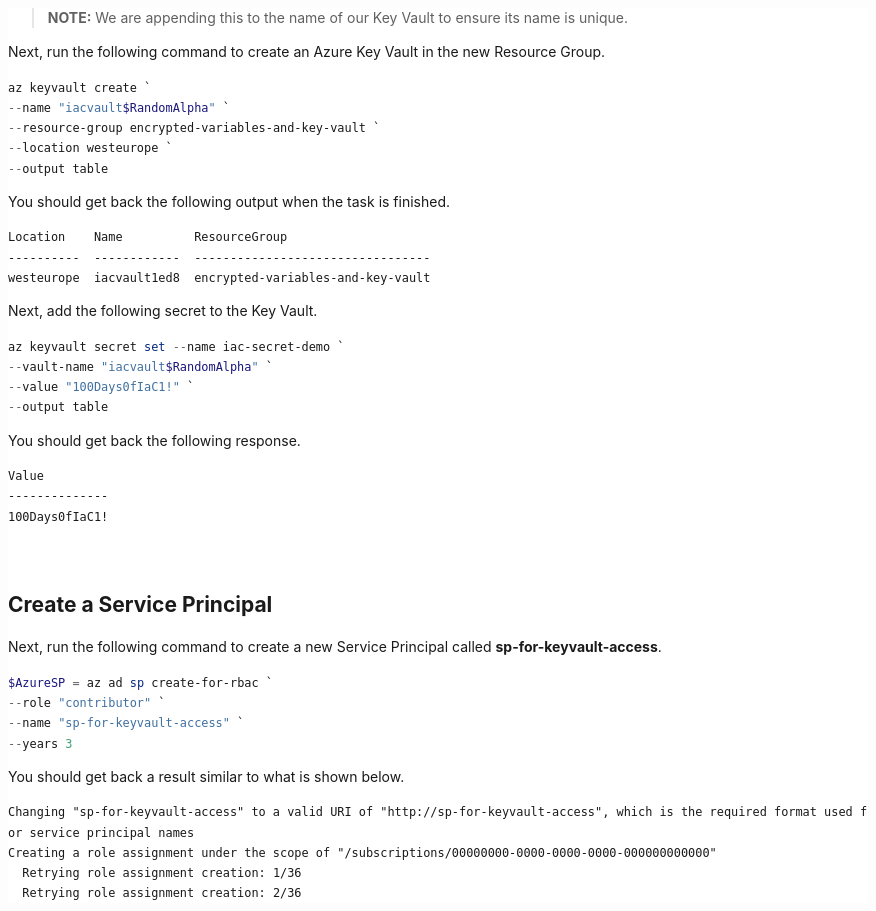 > **NOTE:** We are appending this to the name of our Key Vault to ensure its name is unique.

Next, run the following command to create an Azure Key Vault in the new Resource Group.

```powershell
az keyvault create `
--name "iacvault$RandomAlpha" `
--resource-group encrypted-variables-and-key-vault `
--location westeurope `
--output table
```

You should get back the following output when the task is finished.

```console
Location    Name          ResourceGroup
----------  ------------  ---------------------------------
westeurope  iacvault1ed8  encrypted-variables-and-key-vault
```

Next, add the following secret to the Key Vault.

```powershell
az keyvault secret set --name iac-secret-demo `
--vault-name "iacvault$RandomAlpha" `
--value "100Days0fIaC1!" `
--output table
```

You should get back the following response.

```console
Value
--------------
100Days0fIaC1!
```

<br />

## Create a Service Principal

Next, run the following command to create a new Service Principal called **sp-for-keyvault-access**.

```powershell
$AzureSP = az ad sp create-for-rbac `
--role "contributor" `
--name "sp-for-keyvault-access" `
--years 3
```

You should get back a result similar to what is shown below.

```console
Changing "sp-for-keyvault-access" to a valid URI of "http://sp-for-keyvault-access", which is the required format used for service principal names
Creating a role assignment under the scope of "/subscriptions/00000000-0000-0000-0000-000000000000"
  Retrying role assignment creation: 1/36
  Retrying role assignment creation: 2/36
```
